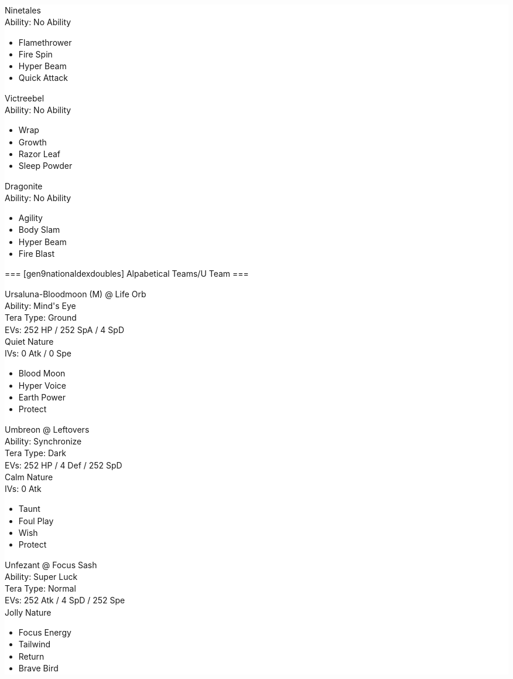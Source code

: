 Ninetales  
Ability: No Ability  
- Flamethrower  
- Fire Spin  
- Hyper Beam  
- Quick Attack  

Victreebel  
Ability: No Ability  
- Wrap  
- Growth  
- Razor Leaf  
- Sleep Powder  

Dragonite  
Ability: No Ability  
- Agility  
- Body Slam  
- Hyper Beam  
- Fire Blast  


=== [gen9nationaldexdoubles] Alpabetical Teams/U Team ===

Ursaluna-Bloodmoon (M) @ Life Orb  
Ability: Mind's Eye  
Tera Type: Ground  
EVs: 252 HP / 252 SpA / 4 SpD  
Quiet Nature  
IVs: 0 Atk / 0 Spe  
- Blood Moon  
- Hyper Voice  
- Earth Power  
- Protect  

Umbreon @ Leftovers  
Ability: Synchronize  
Tera Type: Dark  
EVs: 252 HP / 4 Def / 252 SpD  
Calm Nature  
IVs: 0 Atk  
- Taunt  
- Foul Play  
- Wish  
- Protect  

Unfezant @ Focus Sash  
Ability: Super Luck  
Tera Type: Normal  
EVs: 252 Atk / 4 SpD / 252 Spe  
Jolly Nature  
- Focus Energy  
- Tailwind  
- Return  
- Brave Bird  
